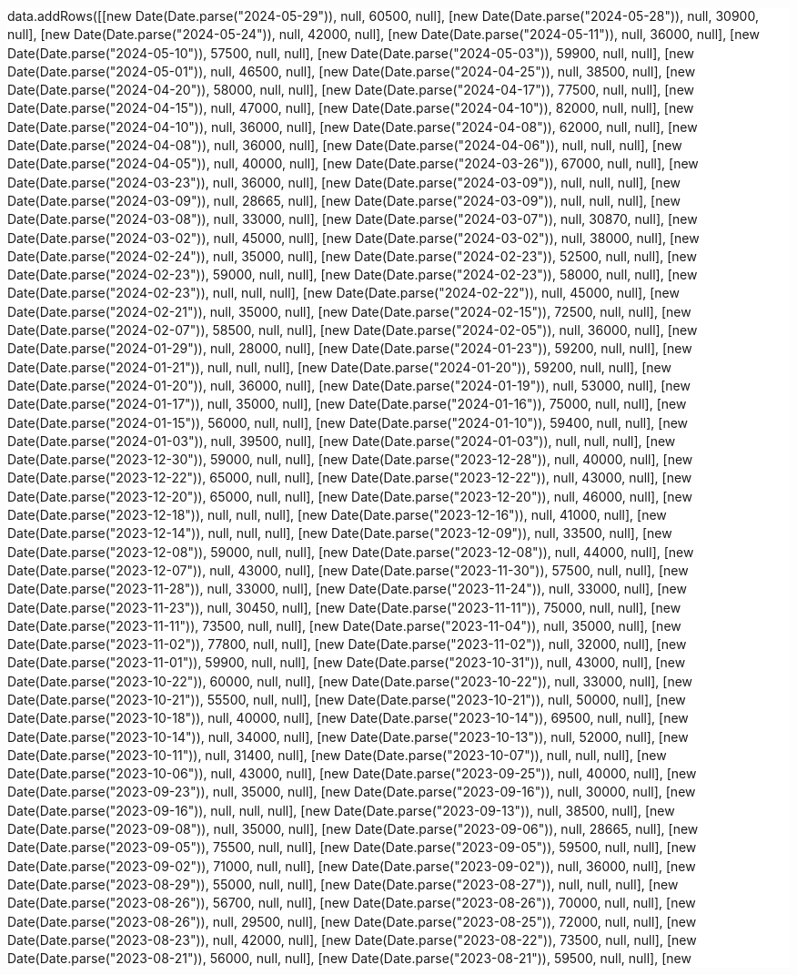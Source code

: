 
data.addRows([[new Date(Date.parse("2024-05-29")), null, 60500, null], [new Date(Date.parse("2024-05-28")), null, 30900, null], [new Date(Date.parse("2024-05-24")), null, 42000, null], [new Date(Date.parse("2024-05-11")), null, 36000, null], [new Date(Date.parse("2024-05-10")), 57500, null, null], [new Date(Date.parse("2024-05-03")), 59900, null, null], [new Date(Date.parse("2024-05-01")), null, 46500, null], [new Date(Date.parse("2024-04-25")), null, 38500, null], [new Date(Date.parse("2024-04-20")), 58000, null, null], [new Date(Date.parse("2024-04-17")), 77500, null, null], [new Date(Date.parse("2024-04-15")), null, 47000, null], [new Date(Date.parse("2024-04-10")), 82000, null, null], [new Date(Date.parse("2024-04-10")), null, 36000, null], [new Date(Date.parse("2024-04-08")), 62000, null, null], [new Date(Date.parse("2024-04-08")), null, 36000, null], [new Date(Date.parse("2024-04-06")), null, null, null], [new Date(Date.parse("2024-04-05")), null, 40000, null], [new Date(Date.parse("2024-03-26")), 67000, null, null], [new Date(Date.parse("2024-03-23")), null, 36000, null], [new Date(Date.parse("2024-03-09")), null, null, null], [new Date(Date.parse("2024-03-09")), null, 28665, null], [new Date(Date.parse("2024-03-09")), null, null, null], [new Date(Date.parse("2024-03-08")), null, 33000, null], [new Date(Date.parse("2024-03-07")), null, 30870, null], [new Date(Date.parse("2024-03-02")), null, 45000, null], [new Date(Date.parse("2024-03-02")), null, 38000, null], [new Date(Date.parse("2024-02-24")), null, 35000, null], [new Date(Date.parse("2024-02-23")), 52500, null, null], [new Date(Date.parse("2024-02-23")), 59000, null, null], [new Date(Date.parse("2024-02-23")), 58000, null, null], [new Date(Date.parse("2024-02-23")), null, null, null], [new Date(Date.parse("2024-02-22")), null, 45000, null], [new Date(Date.parse("2024-02-21")), null, 35000, null], [new Date(Date.parse("2024-02-15")), 72500, null, null], [new Date(Date.parse("2024-02-07")), 58500, null, null], [new Date(Date.parse("2024-02-05")), null, 36000, null], [new Date(Date.parse("2024-01-29")), null, 28000, null], [new Date(Date.parse("2024-01-23")), 59200, null, null], [new Date(Date.parse("2024-01-21")), null, null, null], [new Date(Date.parse("2024-01-20")), 59200, null, null], [new Date(Date.parse("2024-01-20")), null, 36000, null], [new Date(Date.parse("2024-01-19")), null, 53000, null], [new Date(Date.parse("2024-01-17")), null, 35000, null], [new Date(Date.parse("2024-01-16")), 75000, null, null], [new Date(Date.parse("2024-01-15")), 56000, null, null], [new Date(Date.parse("2024-01-10")), 59400, null, null], [new Date(Date.parse("2024-01-03")), null, 39500, null], [new Date(Date.parse("2024-01-03")), null, null, null], [new Date(Date.parse("2023-12-30")), 59000, null, null], [new Date(Date.parse("2023-12-28")), null, 40000, null], [new Date(Date.parse("2023-12-22")), 65000, null, null], [new Date(Date.parse("2023-12-22")), null, 43000, null], [new Date(Date.parse("2023-12-20")), 65000, null, null], [new Date(Date.parse("2023-12-20")), null, 46000, null], [new Date(Date.parse("2023-12-18")), null, null, null], [new Date(Date.parse("2023-12-16")), null, 41000, null], [new Date(Date.parse("2023-12-14")), null, null, null], [new Date(Date.parse("2023-12-09")), null, 33500, null], [new Date(Date.parse("2023-12-08")), 59000, null, null], [new Date(Date.parse("2023-12-08")), null, 44000, null], [new Date(Date.parse("2023-12-07")), null, 43000, null], [new Date(Date.parse("2023-11-30")), 57500, null, null], [new Date(Date.parse("2023-11-28")), null, 33000, null], [new Date(Date.parse("2023-11-24")), null, 33000, null], [new Date(Date.parse("2023-11-23")), null, 30450, null], [new Date(Date.parse("2023-11-11")), 75000, null, null], [new Date(Date.parse("2023-11-11")), 73500, null, null], [new Date(Date.parse("2023-11-04")), null, 35000, null], [new Date(Date.parse("2023-11-02")), 77800, null, null], [new Date(Date.parse("2023-11-02")), null, 32000, null], [new Date(Date.parse("2023-11-01")), 59900, null, null], [new Date(Date.parse("2023-10-31")), null, 43000, null], [new Date(Date.parse("2023-10-22")), 60000, null, null], [new Date(Date.parse("2023-10-22")), null, 33000, null], [new Date(Date.parse("2023-10-21")), 55500, null, null], [new Date(Date.parse("2023-10-21")), null, 50000, null], [new Date(Date.parse("2023-10-18")), null, 40000, null], [new Date(Date.parse("2023-10-14")), 69500, null, null], [new Date(Date.parse("2023-10-14")), null, 34000, null], [new Date(Date.parse("2023-10-13")), null, 52000, null], [new Date(Date.parse("2023-10-11")), null, 31400, null], [new Date(Date.parse("2023-10-07")), null, null, null], [new Date(Date.parse("2023-10-06")), null, 43000, null], [new Date(Date.parse("2023-09-25")), null, 40000, null], [new Date(Date.parse("2023-09-23")), null, 35000, null], [new Date(Date.parse("2023-09-16")), null, 30000, null], [new Date(Date.parse("2023-09-16")), null, null, null], [new Date(Date.parse("2023-09-13")), null, 38500, null], [new Date(Date.parse("2023-09-08")), null, 35000, null], [new Date(Date.parse("2023-09-06")), null, 28665, null], [new Date(Date.parse("2023-09-05")), 75500, null, null], [new Date(Date.parse("2023-09-05")), 59500, null, null], [new Date(Date.parse("2023-09-02")), 71000, null, null], [new Date(Date.parse("2023-09-02")), null, 36000, null], [new Date(Date.parse("2023-08-29")), 55000, null, null], [new Date(Date.parse("2023-08-27")), null, null, null], [new Date(Date.parse("2023-08-26")), 56700, null, null], [new Date(Date.parse("2023-08-26")), 70000, null, null], [new Date(Date.parse("2023-08-26")), null, 29500, null], [new Date(Date.parse("2023-08-25")), 72000, null, null], [new Date(Date.parse("2023-08-23")), null, 42000, null], [new Date(Date.parse("2023-08-22")), 73500, null, null], [new Date(Date.parse("2023-08-21")), 56000, null, null], [new Date(Date.parse("2023-08-21")), 59500, null, null], [new